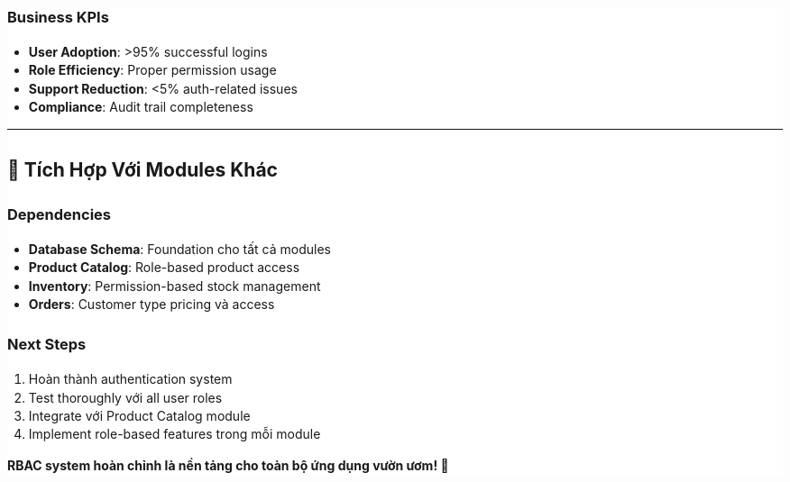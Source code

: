 ### Business KPIs
- **User Adoption**: >95% successful logins
- **Role Efficiency**: Proper permission usage
- **Support Reduction**: <5% auth-related issues
- **Compliance**: Audit trail completeness

---

## 🚀 Tích Hợp Với Modules Khác

### Dependencies
- **Database Schema**: Foundation cho tất cả modules
- **Product Catalog**: Role-based product access
- **Inventory**: Permission-based stock management
- **Orders**: Customer type pricing và access

### Next Steps
1. Hoàn thành authentication system
2. Test thoroughly với all user roles
3. Integrate với Product Catalog module
4. Implement role-based features trong mỗi module

**RBAC system hoàn chỉnh là nền tảng cho toàn bộ ứng dụng vườn ươm! 🔐**